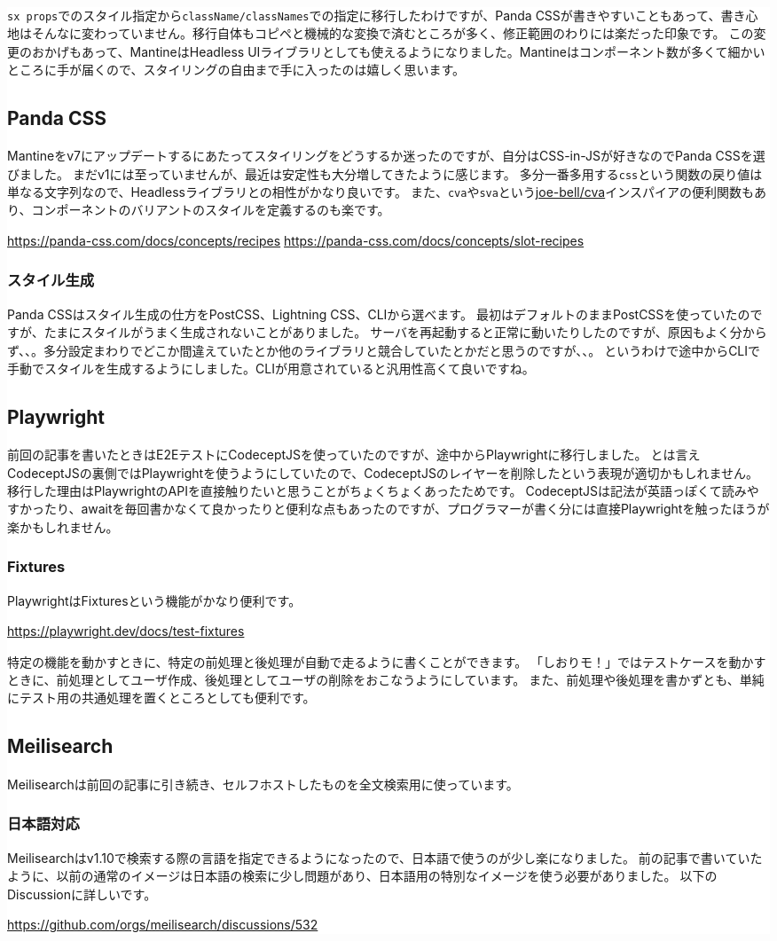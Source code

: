 `sx props`でのスタイル指定から`className/classNames`での指定に移行したわけですが、Panda CSSが書きやすいこともあって、書き心地はそんなに変わっていません。移行自体もコピペと機械的な変換で済むところが多く、修正範囲のわりには楽だった印象です。
この変更のおかげもあって、MantineはHeadless UIライブラリとしても使えるようになりました。Mantineはコンポーネント数が多くて細かいところに手が届くので、スタイリングの自由まで手に入ったのは嬉しく思います。

## Panda CSS

Mantineをv7にアップデートするにあたってスタイリングをどうするか迷ったのですが、自分はCSS-in-JSが好きなのでPanda CSSを選びました。
まだv1には至っていませんが、最近は安定性も大分増してきたように感じます。
多分一番多用する`css`という関数の戻り値は単なる文字列なので、Headlessライブラリとの相性がかなり良いです。
また、`cva`や`sva`という[joe-bell/cva](https://github.com/joe-bell/cva)インスパイアの便利関数もあり、コンポーネントのバリアントのスタイルを定義するのも楽です。

https://panda-css.com/docs/concepts/recipes
https://panda-css.com/docs/concepts/slot-recipes

### スタイル生成

Panda CSSはスタイル生成の仕方をPostCSS、Lightning CSS、CLIから選べます。
最初はデフォルトのままPostCSSを使っていたのですが、たまにスタイルがうまく生成されないことがありました。
サーバを再起動すると正常に動いたりしたのですが、原因もよく分からず、、。多分設定まわりでどこか間違えていたとか他のライブラリと競合していたとかだと思うのですが、、。
というわけで途中からCLIで手動でスタイルを生成するようにしました。CLIが用意されていると汎用性高くて良いですね。

## Playwright

前回の記事を書いたときはE2EテストにCodeceptJSを使っていたのですが、途中からPlaywrightに移行しました。
とは言えCodeceptJSの裏側ではPlaywrightを使うようにしていたので、CodeceptJSのレイヤーを削除したという表現が適切かもしれません。
移行した理由はPlaywrightのAPIを直接触りたいと思うことがちょくちょくあったためです。
CodeceptJSは記法が英語っぽくて読みやすかったり、awaitを毎回書かなくて良かったりと便利な点もあったのですが、プログラマーが書く分には直接Playwrightを触ったほうが楽かもしれません。

### Fixtures

PlaywrightはFixturesという機能がかなり便利です。

https://playwright.dev/docs/test-fixtures

特定の機能を動かすときに、特定の前処理と後処理が自動で走るように書くことができます。
「しおりモ！」ではテストケースを動かすときに、前処理としてユーザ作成、後処理としてユーザの削除をおこなうようにしています。
また、前処理や後処理を書かずとも、単純にテスト用の共通処理を置くところとしても便利です。

## Meilisearch

Meilisearchは前回の記事に引き続き、セルフホストしたものを全文検索用に使っています。

### 日本語対応

Meilisearchはv1.10で検索する際の言語を指定できるようになったので、日本語で使うのが少し楽になりました。
前の記事で書いていたように、以前の通常のイメージは日本語の検索に少し問題があり、日本語用の特別なイメージを使う必要がありました。
以下のDiscussionに詳しいです。

https://github.com/orgs/meilisearch/discussions/532
